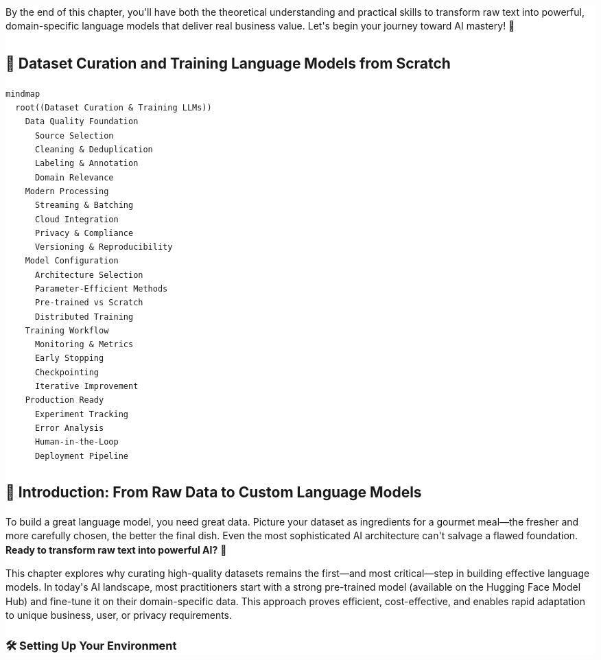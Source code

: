 By the end of this chapter, you'll have both the theoretical understanding and practical skills to transform raw text into powerful, domain-specific language models that deliver real business value. Let's begin your journey toward AI mastery! 🎯

## 🧠 Dataset Curation and Training Language Models from Scratch

```mermaid
mindmap
  root((Dataset Curation & Training LLMs))
    Data Quality Foundation
      Source Selection
      Cleaning & Deduplication
      Labeling & Annotation
      Domain Relevance
    Modern Processing
      Streaming & Batching
      Cloud Integration
      Privacy & Compliance
      Versioning & Reproducibility
    Model Configuration
      Architecture Selection
      Parameter-Efficient Methods
      Pre-trained vs Scratch
      Distributed Training
    Training Workflow
      Monitoring & Metrics
      Early Stopping
      Checkpointing
      Iterative Improvement
    Production Ready
      Experiment Tracking
      Error Analysis
      Human-in-the-Loop
      Deployment Pipeline
```

## 🌟 Introduction: From Raw Data to Custom Language Models

To build a great language model, you need great data. Picture your dataset as ingredients for a gourmet meal—the fresher and more carefully chosen, the better the final dish. Even the most sophisticated AI architecture can't salvage a flawed foundation. **Ready to transform raw text into powerful AI?** 🚀

This chapter explores why curating high-quality datasets remains the first—and most critical—step in building effective language models. In today's AI landscape, most practitioners start with a strong pre-trained model (available on the Hugging Face Model Hub) and fine-tune it on their domain-specific data. This approach proves efficient, cost-effective, and enables rapid adaptation to unique business, user, or privacy requirements.

### 🛠️ Setting Up Your Environment
